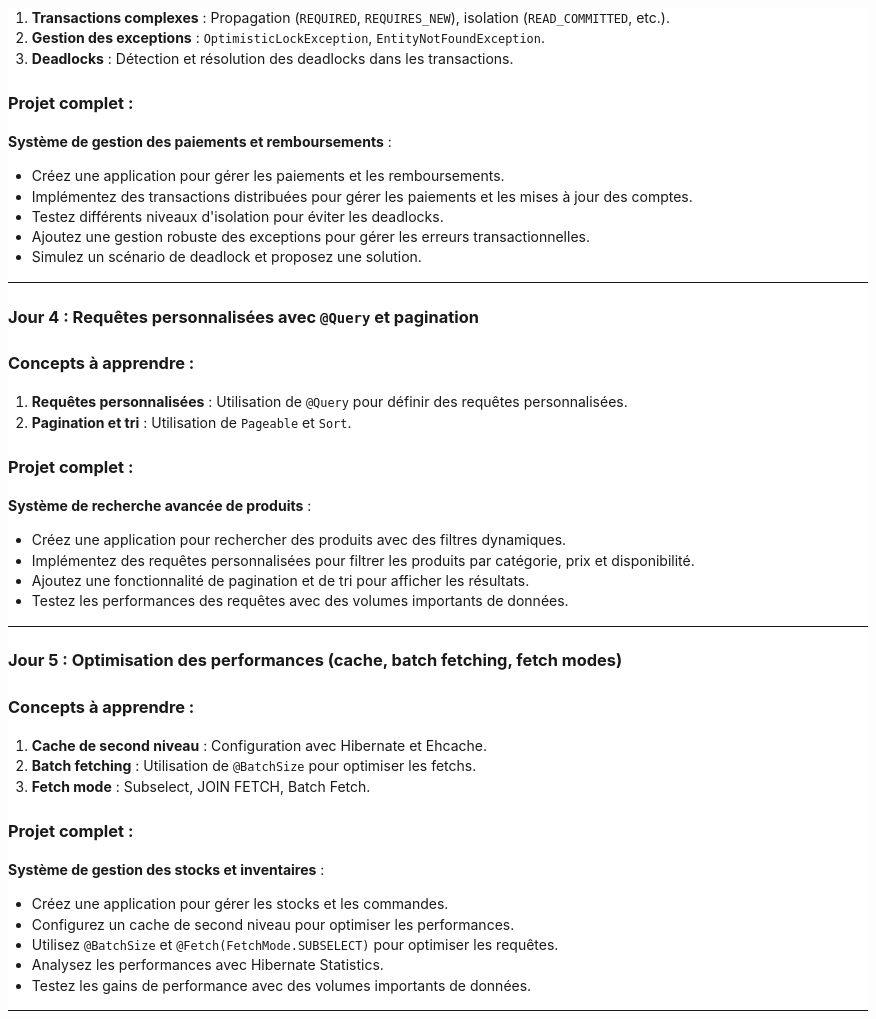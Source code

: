 1. **Transactions complexes** : Propagation (`REQUIRED`, `REQUIRES_NEW`), isolation (`READ_COMMITTED`, etc.).
2. **Gestion des exceptions** : `OptimisticLockException`, `EntityNotFoundException`.
3. **Deadlocks** : Détection et résolution des deadlocks dans les transactions.

### Projet complet :

**Système de gestion des paiements et remboursements** :

- Créez une application pour gérer les paiements et les remboursements.
- Implémentez des transactions distribuées pour gérer les paiements et les mises à jour des comptes.
- Testez différents niveaux d'isolation pour éviter les deadlocks.
- Ajoutez une gestion robuste des exceptions pour gérer les erreurs transactionnelles.
- Simulez un scénario de deadlock et proposez une solution.

---

### **Jour 4 : Requêtes personnalisées avec `@Query` et pagination**

### Concepts à apprendre :

1. **Requêtes personnalisées** : Utilisation de `@Query` pour définir des requêtes personnalisées.
2. **Pagination et tri** : Utilisation de `Pageable` et `Sort`.

### Projet complet :

**Système de recherche avancée de produits** :

- Créez une application pour rechercher des produits avec des filtres dynamiques.
- Implémentez des requêtes personnalisées pour filtrer les produits par catégorie, prix et disponibilité.
- Ajoutez une fonctionnalité de pagination et de tri pour afficher les résultats.
- Testez les performances des requêtes avec des volumes importants de données.

---

### **Jour 5 : Optimisation des performances (cache, batch fetching, fetch modes)**

### Concepts à apprendre :

1. **Cache de second niveau** : Configuration avec Hibernate et Ehcache.
2. **Batch fetching** : Utilisation de `@BatchSize` pour optimiser les fetchs.
3. **Fetch mode** : Subselect, JOIN FETCH, Batch Fetch.

### Projet complet :

**Système de gestion des stocks et inventaires** :

- Créez une application pour gérer les stocks et les commandes.
- Configurez un cache de second niveau pour optimiser les performances.
- Utilisez `@BatchSize` et `@Fetch(FetchMode.SUBSELECT)` pour optimiser les requêtes.
- Analysez les performances avec Hibernate Statistics.
- Testez les gains de performance avec des volumes importants de données.

---